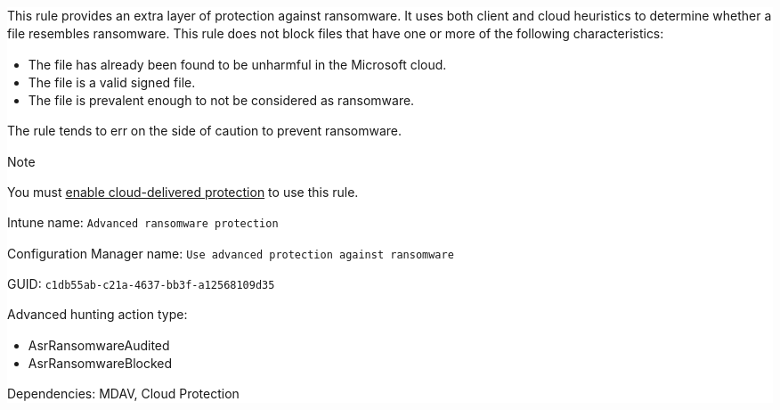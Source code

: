 This rule provides an extra layer of protection against ransomware. It uses both client and cloud heuristics to determine whether a file resembles ransomware. This rule does not block files that have one or more of the following characteristics:

- The file has already been found to be unharmful in the Microsoft cloud.
- The file is a valid signed file.
- The file is prevalent enough to not be considered as ransomware.

The rule tends to err on the side of caution to prevent ransomware.

> [!NOTE]
> You must [enable cloud-delivered protection](enable-cloud-protection-microsoft-defender-antivirus.md) to use this rule.

Intune name: `Advanced ransomware protection`

Configuration Manager name: `Use advanced protection against ransomware`

GUID: `c1db55ab-c21a-4637-bb3f-a12568109d35`

Advanced hunting action type:

- AsrRansomwareAudited
- AsrRansomwareBlocked

Dependencies: MDAV, Cloud Protection
